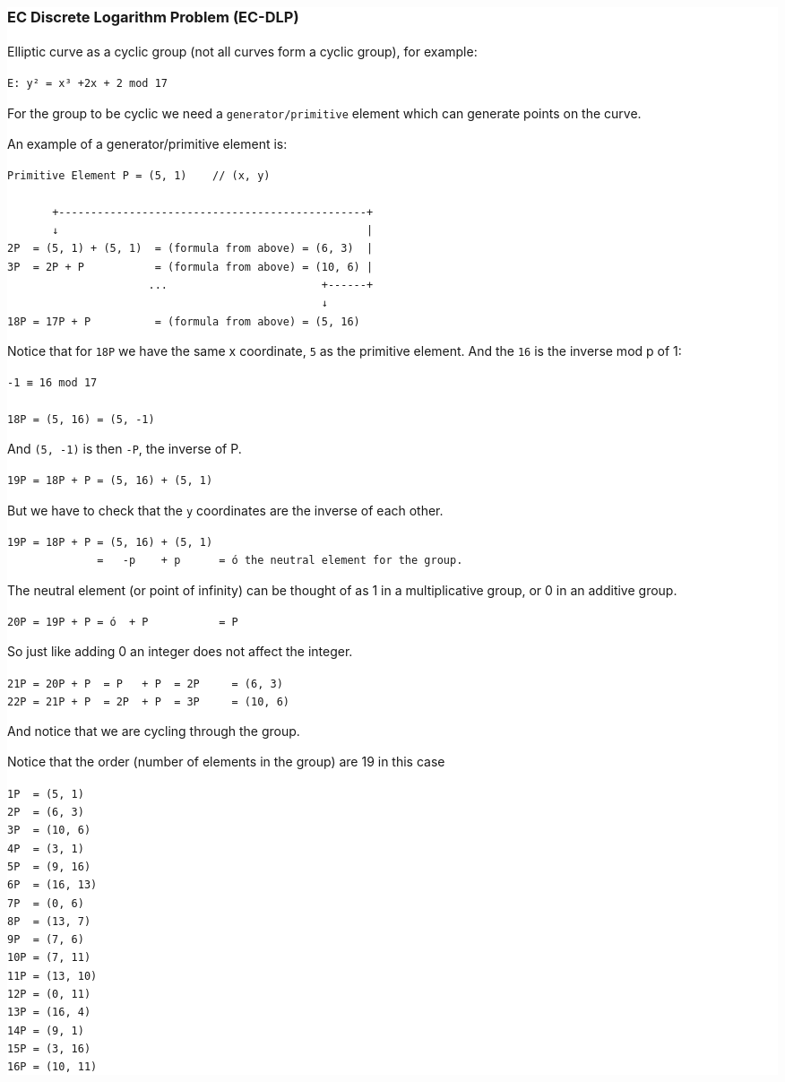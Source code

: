 ### EC Discrete Logarithm Problem (EC-DLP)
Elliptic curve as a cyclic group (not all curves form a cyclic group), for
example:
```
E: y² = x³ +2x + 2 mod 17
```
For the group to be cyclic we need a `generator/primitive` element which can
generate points on the curve.

An example of a generator/primitive element is:
```
Primitive Element P = (5, 1)    // (x, y)

       +------------------------------------------------+
       ↓                                                |
2P  = (5, 1) + (5, 1)  = (formula from above) = (6, 3)  |
3P  = 2P + P           = (formula from above) = (10, 6) |
                      ...                        +------+
                                                 ↓
18P = 17P + P          = (formula from above) = (5, 16)
```
Notice that for `18P` we have the same x coordinate, `5` as the primitive
element. And the `16` is the inverse mod p of 1:
```
-1 ≡ 16 mod 17

18P = (5, 16) = (5, -1)
```
And `(5, -1)` is then `-P`, the inverse of P.
```text
19P = 18P + P = (5, 16) + (5, 1)
```
But we have to check that the `y` coordinates are the inverse of each other.
```text
19P = 18P + P = (5, 16) + (5, 1)
              =   -p    + p      = ó the neutral element for the group.
```
The neutral element (or point of infinity) can be thought of as 1 in a
multiplicative group, or 0 in an additive group.
```text
20P = 19P + P = ó  + P           = P
```
So just like adding 0 an integer does not affect the integer.
```test
21P = 20P + P  = P   + P  = 2P     = (6, 3)
22P = 21P + P  = 2P  + P  = 3P     = (10, 6)
```
And notice that we are cycling through the group.

Notice that the order (number of elements in the group) are 19 in this case
```text
1P  = (5, 1)
2P  = (6, 3)
3P  = (10, 6)
4P  = (3, 1)
5P  = (9, 16)
6P  = (16, 13)
7P  = (0, 6)
8P  = (13, 7)
9P  = (7, 6)
10P = (7, 11)
11P = (13, 10)
12P = (0, 11)
13P = (16, 4)
14P = (9, 1)
15P = (3, 16)
16P = (10, 11)
```